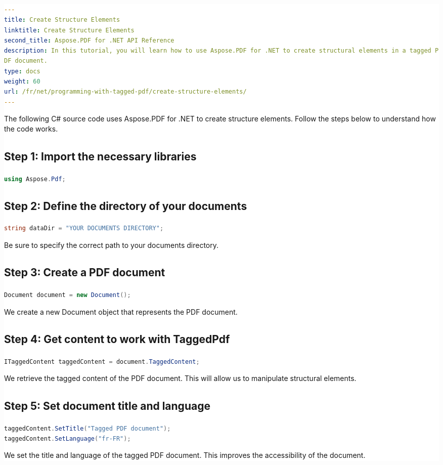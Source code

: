 ```yaml
---
title: Create Structure Elements
linktitle: Create Structure Elements
second_title: Aspose.PDF for .NET API Reference
description: In this tutorial, you will learn how to use Aspose.PDF for .NET to create structural elements in a tagged PDF document.
type: docs
weight: 60
url: /fr/net/programming-with-tagged-pdf/create-structure-elements/
---
```

The following C# source code uses Aspose.PDF for .NET to create structure elements. Follow the steps below to understand how the code works.

## Step 1: Import the necessary libraries

```csharp
using Aspose.Pdf;
```

## Step 2: Define the directory of your documents

```csharp
string dataDir = "YOUR DOCUMENTS DIRECTORY";
```

Be sure to specify the correct path to your documents directory.

## Step 3: Create a PDF document

```csharp
Document document = new Document();
```

We create a new Document object that represents the PDF document.

## Step 4: Get content to work with TaggedPdf

```csharp
ITaggedContent taggedContent = document.TaggedContent;
```

We retrieve the tagged content of the PDF document. This will allow us to manipulate structural elements.

## Step 5: Set document title and language

```csharp
taggedContent.SetTitle("Tagged PDF document");
taggedContent.SetLanguage("fr-FR");
```

We set the title and language of the tagged PDF document. This improves the accessibility of the document.
